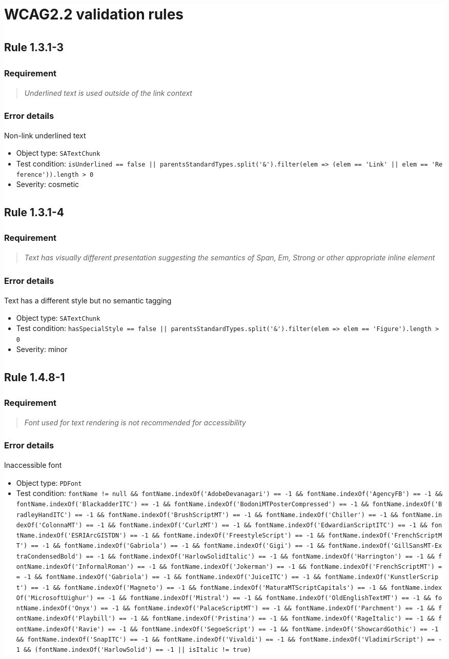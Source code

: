 # WCAG2.2 validation rules
## Rule 1.3.1-3

### Requirement

>*Underlined text is used outside of the link context*

### Error details

Non-link underlined text

* Object type: `SATextChunk`
* Test condition: `isUnderlined == false || parentsStandardTypes.split('&').filter(elem => (elem == 'Link' || elem == 'Reference')).length > 0`
* Severity: cosmetic

## Rule 1.3.1-4

### Requirement

>*Text has visually different presentation suggesting the semantics of Span, Em, Strong or other appropriate inline element*

### Error details

Text has a different style but no semantic tagging

* Object type: `SATextChunk`
* Test condition: `hasSpecialStyle == false || parentsStandardTypes.split('&').filter(elem => elem == 'Figure').length > 0`
* Severity: minor

## Rule 1.4.8-1

### Requirement

>*Font used for text rendering is not recommended for accessibility*

### Error details

Inaccessible font

* Object type: `PDFont`
* Test condition: `fontName != null && fontName.indexOf('AdobeDevanagari') == -1 && fontName.indexOf('AgencyFB') == -1 && fontName.indexOf('BlackadderITC') == -1 && fontName.indexOf('BodoniMTPosterCompressed') == -1 && fontName.indexOf('BradleyHandITC') == -1 && fontName.indexOf('BrushScriptMT') == -1 && fontName.indexOf('Chiller') == -1 && fontName.indexOf('ColonnaMT') == -1 && fontName.indexOf('CurlzMT') == -1 && fontName.indexOf('EdwardianScriptITC') == -1 && fontName.indexOf('ESRIArcGISTDN') == -1 && fontName.indexOf('FreestyleScript') == -1 && fontName.indexOf('FrenchScriptMT') == -1 && fontName.indexOf('Gabriola') == -1 && fontName.indexOf('Gigi') == -1 && fontName.indexOf('GillSansMT-ExtraCondensedBold') == -1 && fontName.indexOf('HarlowSolidItalic') == -1 && fontName.indexOf('Harrington') == -1 && fontName.indexOf('InformalRoman') == -1 && fontName.indexOf('Jokerman') == -1 && fontName.indexOf('FrenchScriptMT') == -1 && fontName.indexOf('Gabriola') == -1 && fontName.indexOf('JuiceITC') == -1 && fontName.indexOf('KunstlerScript') == -1 && fontName.indexOf('Magneto') == -1 && fontName.indexOf('MaturaMTScriptCapitals') == -1 && fontName.indexOf('MicrosoftUighur') == -1 && fontName.indexOf('Mistral') == -1 && fontName.indexOf('OldEnglishTextMT') == -1 && fontName.indexOf('Onyx') == -1 && fontName.indexOf('PalaceScriptMT') == -1 && fontName.indexOf('Parchment') == -1 && fontName.indexOf('Playbill') == -1 && fontName.indexOf('Pristina') == -1 && fontName.indexOf('RageItalic') == -1 && fontName.indexOf('Ravie') == -1 && fontName.indexOf('SegoeScript') == -1 && fontName.indexOf('ShowcardGothic') == -1 && fontName.indexOf('SnapITC') == -1 && fontName.indexOf('Vivaldi') == -1 && fontName.indexOf('VladimirScript') == -1 && (fontName.indexOf('HarlowSolid') == -1 || isItalic != true)`